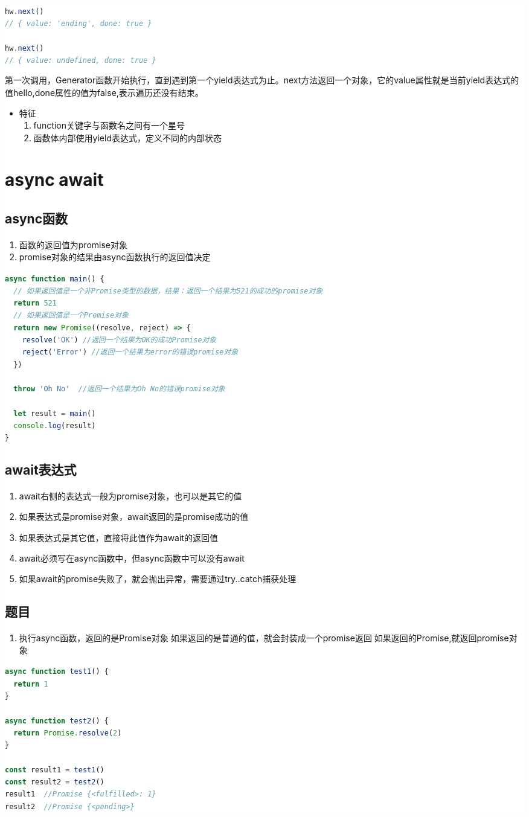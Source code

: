 ```js
hw.next()
// { value: 'ending', done: true }

hw.next()
// { value: undefined, done: true }
```
第一次调用，Generator函数开始执行，直到遇到第一个yield表达式为止。next方法返回一个对象，它的value属性就是当前yield表达式的值hello,done属性的值为false,表示遍历还没有结束。


* 特征
  1. function关键字与函数名之间有一个星号
  2. 函数体内部使用yield表达式，定义不同的内部状态


# async await

## async函数
1. 函数的返回值为promise对象
2. promise对象的结果由async函数执行的返回值决定
```js
async function main() {
  // 如果返回值是一个非Promise类型的数据，结果：返回一个结果为521的成功的promise对象
  return 521 
  // 如果返回值是一个Promise对象
  return new Promise((resolve, reject) => {
    resolve('OK') //返回一个结果为OK的成功Promise对象
    reject('Error') //返回一个结果为error的错误promise对象
  })

  throw 'Oh No'  //返回一个结果为Oh No的错误promise对象

  let result = main()
  console.log(result)
}
```


## await表达式
1. await右侧的表达式一般为promise对象，也可以是其它的值
2. 如果表达式是promise对象，await返回的是promise成功的值
3. 如果表达式是其它值，直接将此值作为await的返回值

4. await必须写在async函数中，但async函数中可以没有await
5. 如果await的promise失败了，就会抛出异常，需要通过try..catch捕获处理

## 题目
1. 执行async函数，返回的是Promise对象
   如果返回的是普通的值，就会封装成一个promise返回
   如果返回的Promise,就返回promise对象
```js
async function test1() {
  return 1
}

async function test2() {
  return Promise.resolve(2)
}

const result1 = test1()
const result2 = test2()
result1  //Promise {<fulfilled>: 1}
result2  //Promise {<pending>}
```